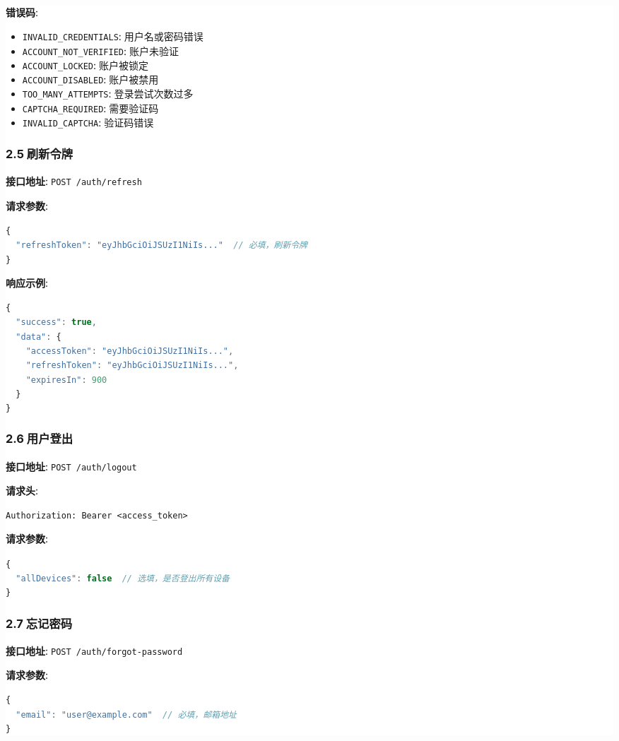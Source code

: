**错误码**:
- `INVALID_CREDENTIALS`: 用户名或密码错误
- `ACCOUNT_NOT_VERIFIED`: 账户未验证
- `ACCOUNT_LOCKED`: 账户被锁定
- `ACCOUNT_DISABLED`: 账户被禁用
- `TOO_MANY_ATTEMPTS`: 登录尝试次数过多
- `CAPTCHA_REQUIRED`: 需要验证码
- `INVALID_CAPTCHA`: 验证码错误

### 2.5 刷新令牌

**接口地址**: `POST /auth/refresh`

**请求参数**:
```javascript
{
  "refreshToken": "eyJhbGciOiJSUzI1NiIs..."  // 必填，刷新令牌
}
```

**响应示例**:
```javascript
{
  "success": true,
  "data": {
    "accessToken": "eyJhbGciOiJSUzI1NiIs...",
    "refreshToken": "eyJhbGciOiJSUzI1NiIs...",
    "expiresIn": 900
  }
}
```

### 2.6 用户登出

**接口地址**: `POST /auth/logout`

**请求头**:
```
Authorization: Bearer <access_token>
```

**请求参数**:
```javascript
{
  "allDevices": false  // 选填，是否登出所有设备
}
```

### 2.7 忘记密码

**接口地址**: `POST /auth/forgot-password`

**请求参数**:
```javascript
{
  "email": "user@example.com"  // 必填，邮箱地址
}
```
